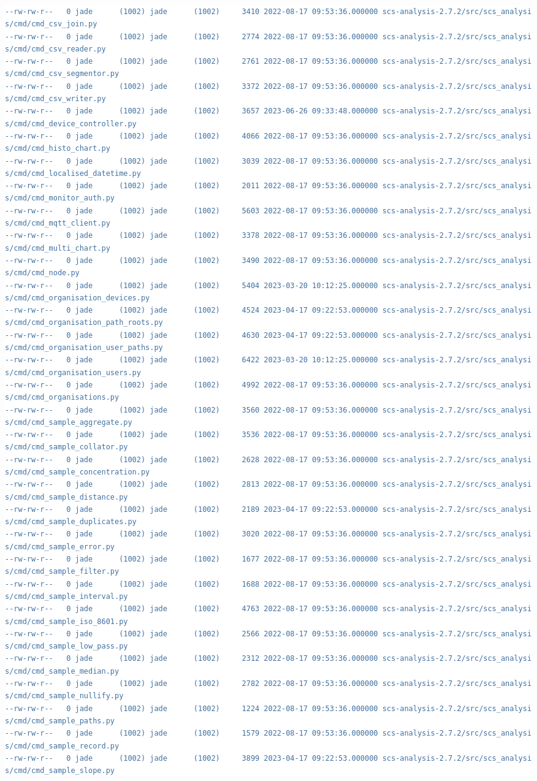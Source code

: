 ```diff
--rw-rw-r--   0 jade      (1002) jade      (1002)     3410 2022-08-17 09:53:36.000000 scs-analysis-2.7.2/src/scs_analysis/cmd/cmd_csv_join.py
--rw-rw-r--   0 jade      (1002) jade      (1002)     2774 2022-08-17 09:53:36.000000 scs-analysis-2.7.2/src/scs_analysis/cmd/cmd_csv_reader.py
--rw-rw-r--   0 jade      (1002) jade      (1002)     2761 2022-08-17 09:53:36.000000 scs-analysis-2.7.2/src/scs_analysis/cmd/cmd_csv_segmentor.py
--rw-rw-r--   0 jade      (1002) jade      (1002)     3372 2022-08-17 09:53:36.000000 scs-analysis-2.7.2/src/scs_analysis/cmd/cmd_csv_writer.py
--rw-rw-r--   0 jade      (1002) jade      (1002)     3657 2023-06-26 09:33:48.000000 scs-analysis-2.7.2/src/scs_analysis/cmd/cmd_device_controller.py
--rw-rw-r--   0 jade      (1002) jade      (1002)     4066 2022-08-17 09:53:36.000000 scs-analysis-2.7.2/src/scs_analysis/cmd/cmd_histo_chart.py
--rw-rw-r--   0 jade      (1002) jade      (1002)     3039 2022-08-17 09:53:36.000000 scs-analysis-2.7.2/src/scs_analysis/cmd/cmd_localised_datetime.py
--rw-rw-r--   0 jade      (1002) jade      (1002)     2011 2022-08-17 09:53:36.000000 scs-analysis-2.7.2/src/scs_analysis/cmd/cmd_monitor_auth.py
--rw-rw-r--   0 jade      (1002) jade      (1002)     5603 2022-08-17 09:53:36.000000 scs-analysis-2.7.2/src/scs_analysis/cmd/cmd_mqtt_client.py
--rw-rw-r--   0 jade      (1002) jade      (1002)     3378 2022-08-17 09:53:36.000000 scs-analysis-2.7.2/src/scs_analysis/cmd/cmd_multi_chart.py
--rw-rw-r--   0 jade      (1002) jade      (1002)     3490 2022-08-17 09:53:36.000000 scs-analysis-2.7.2/src/scs_analysis/cmd/cmd_node.py
--rw-rw-r--   0 jade      (1002) jade      (1002)     5404 2023-03-20 10:12:25.000000 scs-analysis-2.7.2/src/scs_analysis/cmd/cmd_organisation_devices.py
--rw-rw-r--   0 jade      (1002) jade      (1002)     4524 2023-04-17 09:22:53.000000 scs-analysis-2.7.2/src/scs_analysis/cmd/cmd_organisation_path_roots.py
--rw-rw-r--   0 jade      (1002) jade      (1002)     4630 2023-04-17 09:22:53.000000 scs-analysis-2.7.2/src/scs_analysis/cmd/cmd_organisation_user_paths.py
--rw-rw-r--   0 jade      (1002) jade      (1002)     6422 2023-03-20 10:12:25.000000 scs-analysis-2.7.2/src/scs_analysis/cmd/cmd_organisation_users.py
--rw-rw-r--   0 jade      (1002) jade      (1002)     4992 2022-08-17 09:53:36.000000 scs-analysis-2.7.2/src/scs_analysis/cmd/cmd_organisations.py
--rw-rw-r--   0 jade      (1002) jade      (1002)     3560 2022-08-17 09:53:36.000000 scs-analysis-2.7.2/src/scs_analysis/cmd/cmd_sample_aggregate.py
--rw-rw-r--   0 jade      (1002) jade      (1002)     3536 2022-08-17 09:53:36.000000 scs-analysis-2.7.2/src/scs_analysis/cmd/cmd_sample_collator.py
--rw-rw-r--   0 jade      (1002) jade      (1002)     2628 2022-08-17 09:53:36.000000 scs-analysis-2.7.2/src/scs_analysis/cmd/cmd_sample_concentration.py
--rw-rw-r--   0 jade      (1002) jade      (1002)     2813 2022-08-17 09:53:36.000000 scs-analysis-2.7.2/src/scs_analysis/cmd/cmd_sample_distance.py
--rw-rw-r--   0 jade      (1002) jade      (1002)     2189 2023-04-17 09:22:53.000000 scs-analysis-2.7.2/src/scs_analysis/cmd/cmd_sample_duplicates.py
--rw-rw-r--   0 jade      (1002) jade      (1002)     3020 2022-08-17 09:53:36.000000 scs-analysis-2.7.2/src/scs_analysis/cmd/cmd_sample_error.py
--rw-rw-r--   0 jade      (1002) jade      (1002)     1677 2022-08-17 09:53:36.000000 scs-analysis-2.7.2/src/scs_analysis/cmd/cmd_sample_filter.py
--rw-rw-r--   0 jade      (1002) jade      (1002)     1688 2022-08-17 09:53:36.000000 scs-analysis-2.7.2/src/scs_analysis/cmd/cmd_sample_interval.py
--rw-rw-r--   0 jade      (1002) jade      (1002)     4763 2022-08-17 09:53:36.000000 scs-analysis-2.7.2/src/scs_analysis/cmd/cmd_sample_iso_8601.py
--rw-rw-r--   0 jade      (1002) jade      (1002)     2566 2022-08-17 09:53:36.000000 scs-analysis-2.7.2/src/scs_analysis/cmd/cmd_sample_low_pass.py
--rw-rw-r--   0 jade      (1002) jade      (1002)     2312 2022-08-17 09:53:36.000000 scs-analysis-2.7.2/src/scs_analysis/cmd/cmd_sample_median.py
--rw-rw-r--   0 jade      (1002) jade      (1002)     2782 2022-08-17 09:53:36.000000 scs-analysis-2.7.2/src/scs_analysis/cmd/cmd_sample_nullify.py
--rw-rw-r--   0 jade      (1002) jade      (1002)     1224 2022-08-17 09:53:36.000000 scs-analysis-2.7.2/src/scs_analysis/cmd/cmd_sample_paths.py
--rw-rw-r--   0 jade      (1002) jade      (1002)     1579 2022-08-17 09:53:36.000000 scs-analysis-2.7.2/src/scs_analysis/cmd/cmd_sample_record.py
--rw-rw-r--   0 jade      (1002) jade      (1002)     3899 2023-04-17 09:22:53.000000 scs-analysis-2.7.2/src/scs_analysis/cmd/cmd_sample_slope.py
```